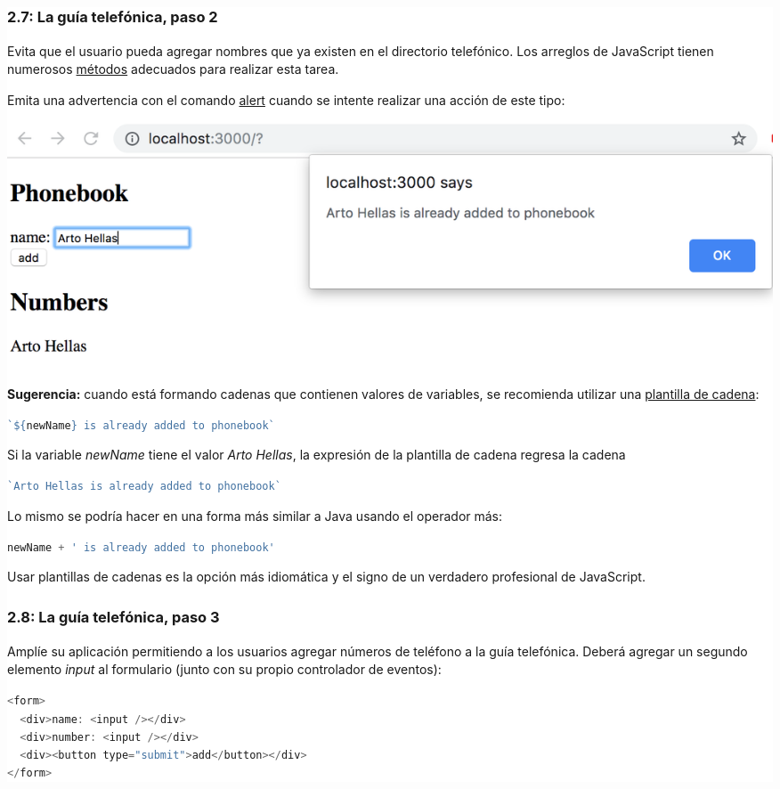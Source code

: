 ### 2.7: La guía telefónica, paso 2

Evita que el usuario pueda agregar nombres que ya existen en el directorio telefónico. Los arreglos de JavaScript tienen numerosos [métodos](https://developer.mozilla.org/es/docs/Web/JavaScript/Reference/Global_Objects/Array) adecuados para realizar esta tarea.

Emita una advertencia con el comando [alert](https://developer.mozilla.org/es/docs/Web/API/Window/alert) cuando se intente realizar una acción de este tipo:

![](../../images/2/11e.png)

**Sugerencia:** cuando está formando cadenas que contienen valores de variables, se recomienda utilizar una [plantilla de cadena](https://developer.mozilla.org/es/docs/Web/JavaScript/Reference/Template_literals):


```js
`${newName} is already added to phonebook`
```

Si la variable _newName_ tiene el valor _Arto Hellas_, la expresión de la plantilla de cadena regresa la cadena

```js
`Arto Hellas is already added to phonebook`
```

Lo mismo se podría hacer en una forma más similar a Java usando el operador más:

```js
newName + ' is already added to phonebook'
```

Usar plantillas de cadenas es la opción más idiomática y el signo de un verdadero profesional de JavaScript.

### 2.8: La guía telefónica, paso 3

Amplíe su aplicación permitiendo a los usuarios agregar números de teléfono a la guía telefónica. Deberá agregar un segundo elemento _input_ al formulario (junto con su propio controlador de eventos):

```js
<form>
  <div>name: <input /></div>
  <div>number: <input /></div>
  <div><button type="submit">add</button></div>
</form>
```
